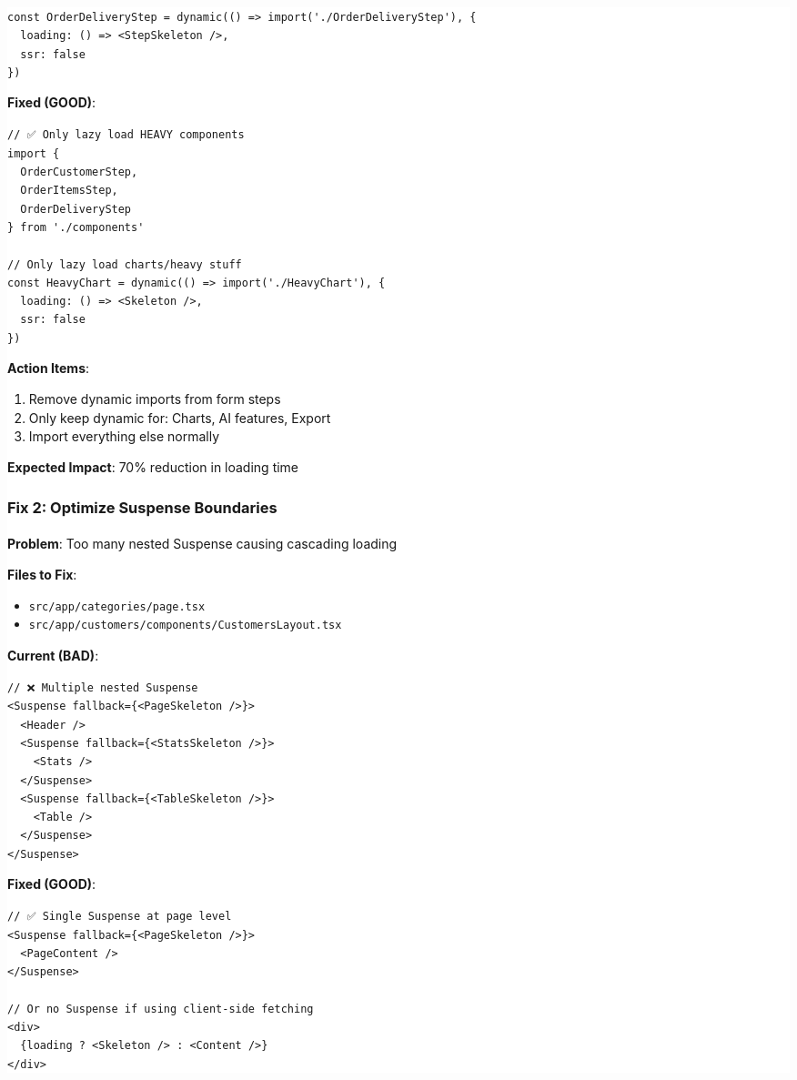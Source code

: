 ```tsx
const OrderDeliveryStep = dynamic(() => import('./OrderDeliveryStep'), {
  loading: () => <StepSkeleton />,
  ssr: false
})
```

**Fixed (GOOD)**:
```tsx
// ✅ Only lazy load HEAVY components
import { 
  OrderCustomerStep, 
  OrderItemsStep, 
  OrderDeliveryStep 
} from './components'

// Only lazy load charts/heavy stuff
const HeavyChart = dynamic(() => import('./HeavyChart'), {
  loading: () => <Skeleton />,
  ssr: false
})
```

**Action Items**:
1. Remove dynamic imports from form steps
2. Only keep dynamic for: Charts, AI features, Export
3. Import everything else normally

**Expected Impact**: 70% reduction in loading time

### Fix 2: Optimize Suspense Boundaries

**Problem**: Too many nested Suspense causing cascading loading

**Files to Fix**:
- `src/app/categories/page.tsx`
- `src/app/customers/components/CustomersLayout.tsx`

**Current (BAD)**:
```tsx
// ❌ Multiple nested Suspense
<Suspense fallback={<PageSkeleton />}>
  <Header />
  <Suspense fallback={<StatsSkeleton />}>
    <Stats />
  </Suspense>
  <Suspense fallback={<TableSkeleton />}>
    <Table />
  </Suspense>
</Suspense>
```

**Fixed (GOOD)**:
```tsx
// ✅ Single Suspense at page level
<Suspense fallback={<PageSkeleton />}>
  <PageContent />
</Suspense>

// Or no Suspense if using client-side fetching
<div>
  {loading ? <Skeleton /> : <Content />}
</div>
```
